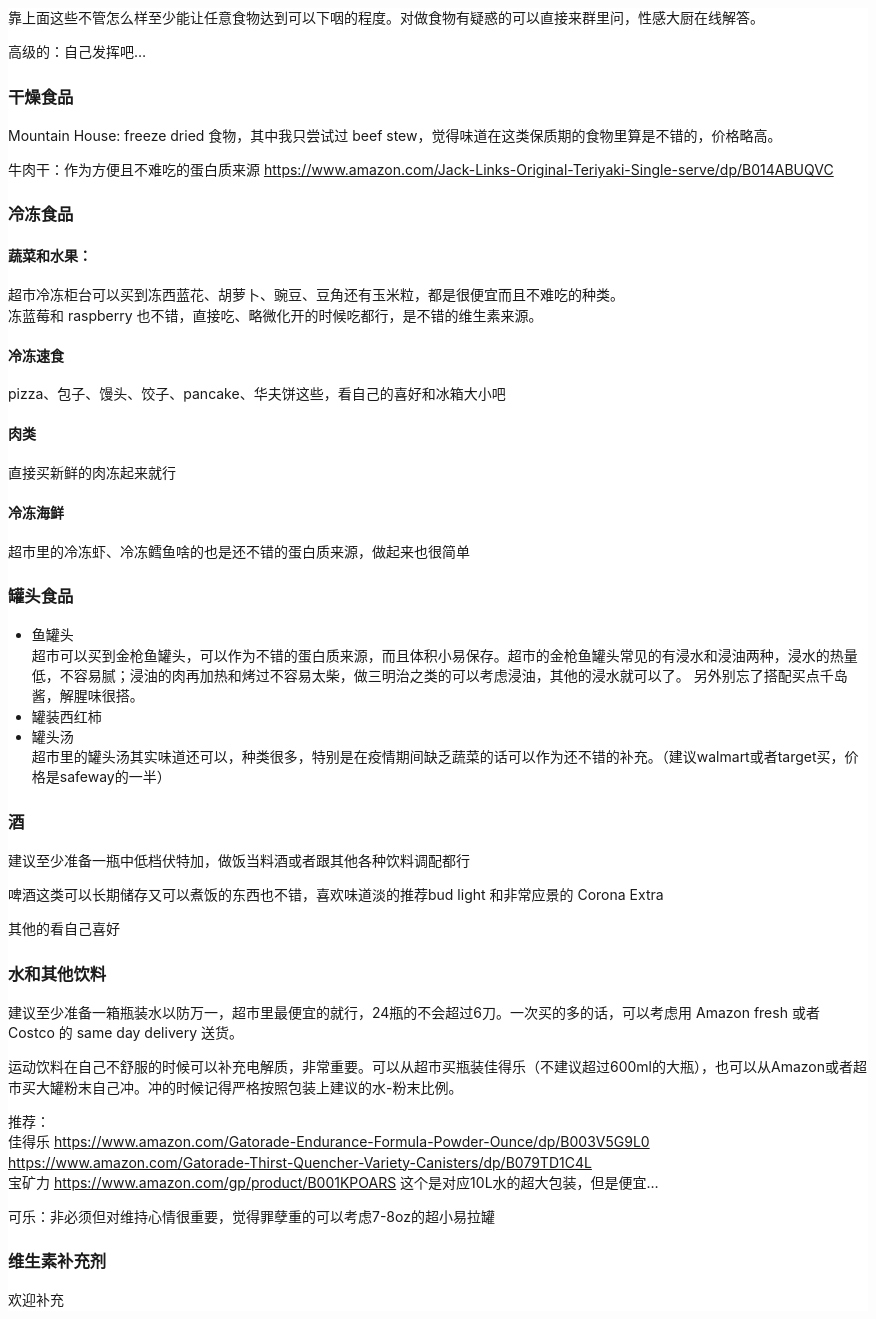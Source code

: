 靠上面这些不管怎么样至少能让任意食物达到可以下咽的程度。对做食物有疑惑的可以直接来群里问，性感大厨在线解答。

高级的：自己发挥吧…

### 干燥食品
Mountain House: freeze dried 食物，其中我只尝试过 beef stew，觉得味道在这类保质期的食物里算是不错的，价格略高。

牛肉干：作为方便且不难吃的蛋白质来源
<https://www.amazon.com/Jack-Links-Original-Teriyaki-Single-serve/dp/B014ABUQVC>

### 冷冻食品
#### 蔬菜和水果：
超市冷冻柜台可以买到冻西蓝花、胡萝卜、豌豆、豆角还有玉米粒，都是很便宜而且不难吃的种类。  
冻蓝莓和 raspberry 也不错，直接吃、略微化开的时候吃都行，是不错的维生素来源。

#### 冷冻速食
pizza、包子、馒头、饺子、pancake、华夫饼这些，看自己的喜好和冰箱大小吧

#### 肉类
直接买新鲜的肉冻起来就行

#### 冷冻海鲜
超市里的冷冻虾、冷冻鳕鱼啥的也是还不错的蛋白质来源，做起来也很简单

### 罐头食品
- 鱼罐头  
   超市可以买到金枪鱼罐头，可以作为不错的蛋白质来源，而且体积小易保存。超市的金枪鱼罐头常见的有浸水和浸油两种，浸水的热量低，不容易腻；浸油的肉再加热和烤过不容易太柴，做三明治之类的可以考虑浸油，其他的浸水就可以了。
另外别忘了搭配买点千岛酱，解腥味很搭。
- 罐装西红柿
- 罐头汤  
  超市里的罐头汤其实味道还可以，种类很多，特别是在疫情期间缺乏蔬菜的话可以作为还不错的补充。（建议walmart或者target买，价格是safeway的一半）

### 酒
建议至少准备一瓶中低档伏特加，做饭当料酒或者跟其他各种饮料调配都行

啤酒这类可以长期储存又可以煮饭的东西也不错，喜欢味道淡的推荐bud light 和非常应景的 Corona Extra

其他的看自己喜好

### 水和其他饮料
建议至少准备一箱瓶装水以防万一，超市里最便宜的就行，24瓶的不会超过6刀。一次买的多的话，可以考虑用 Amazon fresh 或者 Costco 的 same day delivery 送货。

运动饮料在自己不舒服的时候可以补充电解质，非常重要。可以从超市买瓶装佳得乐（不建议超过600ml的大瓶），也可以从Amazon或者超市买大罐粉末自己冲。冲的时候记得严格按照包装上建议的水-粉末比例。

推荐：  
佳得乐 <https://www.amazon.com/Gatorade-Endurance-Formula-Powder-Ounce/dp/B003V5G9L0> <https://www.amazon.com/Gatorade-Thirst-Quencher-Variety-Canisters/dp/B079TD1C4L>  
宝矿力 <https://www.amazon.com/gp/product/B001KPOARS> 这个是对应10L水的超大包装，但是便宜…

可乐：非必须但对维持心情很重要，觉得罪孽重的可以考虑7-8oz的超小易拉罐

### 维生素补充剂
欢迎补充
